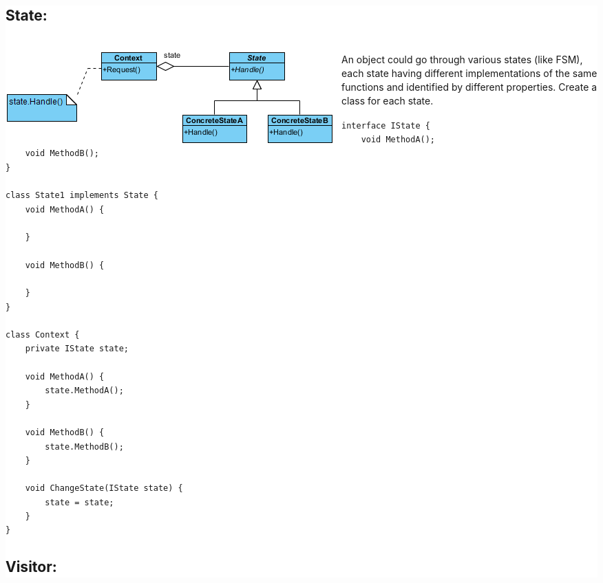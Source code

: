## State:
<img src="state.png"
     alt="state"
     style="float: left; margin-right: 10px;" /><br>
An object could go through various states (like FSM), each state having different implementations of the same functions and identified by different properties. Create a class for each state.
```
interface IState {
    void MethodA();
    void MethodB();
}

class State1 implements State {
    void MethodA() {

    }

    void MethodB() {

    }
}

class Context {
    private IState state;

    void MethodA() {
        state.MethodA();
    }

    void MethodB() {
        state.MethodB();
    }

    void ChangeState(IState state) {
        state = state;
    }
}
```

## Visitor: